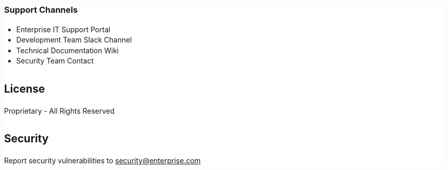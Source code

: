 ### Support Channels
- Enterprise IT Support Portal
- Development Team Slack Channel
- Technical Documentation Wiki
- Security Team Contact

## License
Proprietary - All Rights Reserved

## Security
Report security vulnerabilities to security@enterprise.com